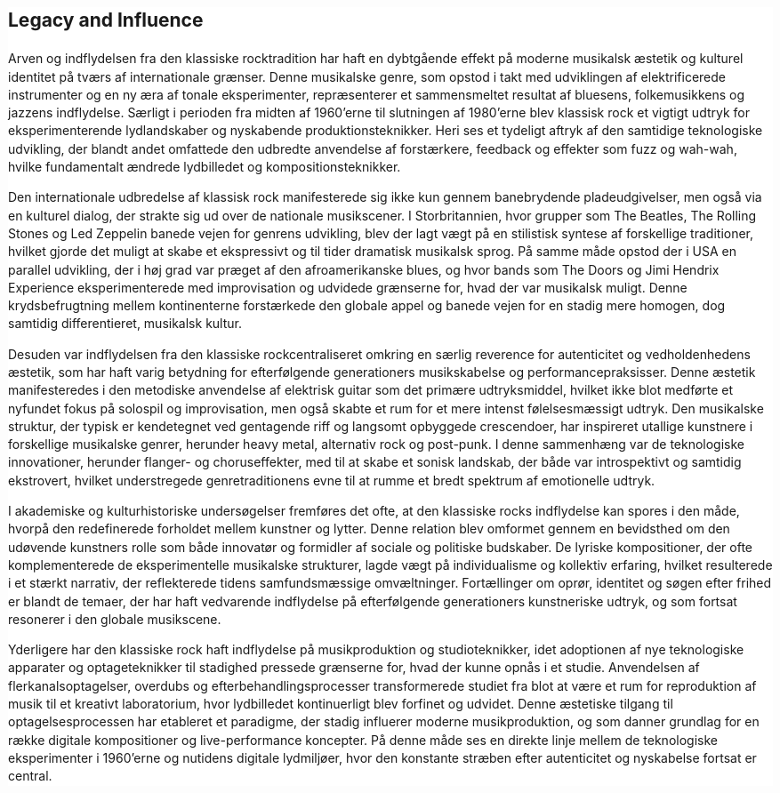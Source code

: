## Legacy and Influence

Arven og indflydelsen fra den klassiske rocktradition har haft en dybtgående effekt på moderne
musikalsk æstetik og kulturel identitet på tværs af internationale grænser. Denne musikalske genre,
som opstod i takt med udviklingen af elektrificerede instrumenter og en ny æra af tonale
eksperimenter, repræsenterer et sammensmeltet resultat af bluesens, folkemusikkens og jazzens
indflydelse. Særligt i perioden fra midten af 1960’erne til slutningen af 1980’erne blev klassisk
rock et vigtigt udtryk for eksperimenterende lydlandskaber og nyskabende produktionsteknikker. Heri
ses et tydeligt aftryk af den samtidige teknologiske udvikling, der blandt andet omfattede den
udbredte anvendelse af forstærkere, feedback og effekter som fuzz og wah-wah, hvilke fundamentalt
ændrede lydbilledet og kompositionsteknikker.

Den internationale udbredelse af klassisk rock manifesterede sig ikke kun gennem banebrydende
pladeudgivelser, men også via en kulturel dialog, der strakte sig ud over de nationale musikscener.
I Storbritannien, hvor grupper som The Beatles, The Rolling Stones og Led Zeppelin banede vejen for
genrens udvikling, blev der lagt vægt på en stilistisk syntese af forskellige traditioner, hvilket
gjorde det muligt at skabe et ekspressivt og til tider dramatisk musikalsk sprog. På samme måde
opstod der i USA en parallel udvikling, der i høj grad var præget af den afroamerikanske blues, og
hvor bands som The Doors og Jimi Hendrix Experience eksperimenterede med improvisation og udvidede
grænserne for, hvad der var musikalsk muligt. Denne krydsbefrugtning mellem kontinenterne
forstærkede den globale appel og banede vejen for en stadig mere homogen, dog samtidig
differentieret, musikalsk kultur.

Desuden var indflydelsen fra den klassiske rockcentraliseret omkring en særlig reverence for
autenticitet og vedholdenhedens æstetik, som har haft varig betydning for efterfølgende
generationers musikskabelse og performancepraksisser. Denne æstetik manifesteredes i den metodiske
anvendelse af elektrisk guitar som det primære udtryksmiddel, hvilket ikke blot medførte et nyfundet
fokus på solospil og improvisation, men også skabte et rum for et mere intenst følelsesmæssigt
udtryk. Den musikalske struktur, der typisk er kendetegnet ved gentagende riff og langsomt opbyggede
crescendoer, har inspireret utallige kunstnere i forskellige musikalske genrer, herunder heavy
metal, alternativ rock og post-punk. I denne sammenhæng var de teknologiske innovationer, herunder
flanger- og choruseffekter, med til at skabe et sonisk landskab, der både var introspektivt og
samtidig ekstrovert, hvilket understregede genretraditionens evne til at rumme et bredt spektrum af
emotionelle udtryk.

I akademiske og kulturhistoriske undersøgelser fremføres det ofte, at den klassiske rocks
indflydelse kan spores i den måde, hvorpå den redefinerede forholdet mellem kunstner og lytter.
Denne relation blev omformet gennem en bevidsthed om den udøvende kunstners rolle som både innovatør
og formidler af sociale og politiske budskaber. De lyriske kompositioner, der ofte komplementerede
de eksperimentelle musikalske strukturer, lagde vægt på individualisme og kollektiv erfaring,
hvilket resulterede i et stærkt narrativ, der reflekterede tidens samfundsmæssige omvæltninger.
Fortællinger om oprør, identitet og søgen efter frihed er blandt de temaer, der har haft vedvarende
indflydelse på efterfølgende generationers kunstneriske udtryk, og som fortsat resonerer i den
globale musikscene.

Yderligere har den klassiske rock haft indflydelse på musikproduktion og studioteknikker, idet
adoptionen af nye teknologiske apparater og optageteknikker til stadighed pressede grænserne for,
hvad der kunne opnås i et studie. Anvendelsen af flerkanalsoptagelser, overdubs og
efterbehandlingsprocesser transformerede studiet fra blot at være et rum for reproduktion af musik
til et kreativt laboratorium, hvor lydbilledet kontinuerligt blev forfinet og udvidet. Denne
æstetiske tilgang til optagelsesprocessen har etableret et paradigme, der stadig influerer moderne
musikproduktion, og som danner grundlag for en række digitale kompositioner og live-performance
koncepter. På denne måde ses en direkte linje mellem de teknologiske eksperimenter i 1960’erne og
nutidens digitale lydmiljøer, hvor den konstante stræben efter autenticitet og nyskabelse fortsat er
central.
